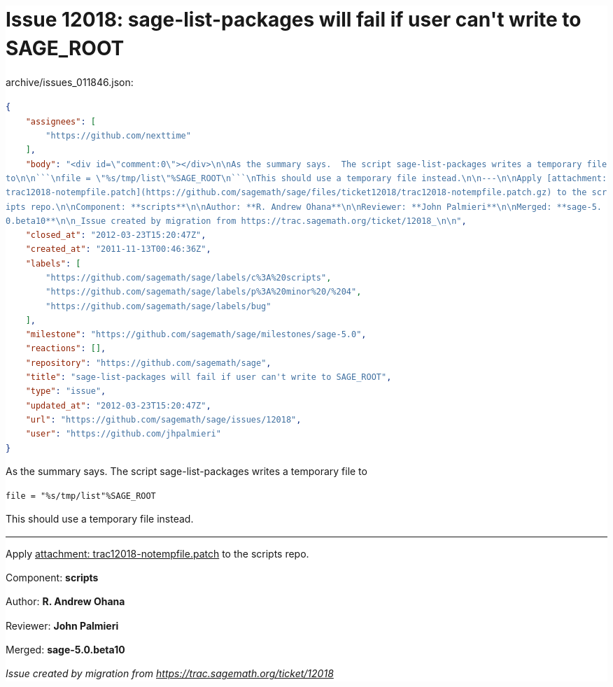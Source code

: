 # Issue 12018: sage-list-packages will fail if user can't write to SAGE_ROOT

archive/issues_011846.json:
```json
{
    "assignees": [
        "https://github.com/nexttime"
    ],
    "body": "<div id=\"comment:0\"></div>\n\nAs the summary says.  The script sage-list-packages writes a temporary file to\n\n```\nfile = \"%s/tmp/list\"%SAGE_ROOT\n```\nThis should use a temporary file instead.\n\n---\n\nApply [attachment: trac12018-notempfile.patch](https://github.com/sagemath/sage/files/ticket12018/trac12018-notempfile.patch.gz) to the scripts repo.\n\nComponent: **scripts**\n\nAuthor: **R. Andrew Ohana**\n\nReviewer: **John Palmieri**\n\nMerged: **sage-5.0.beta10**\n\n_Issue created by migration from https://trac.sagemath.org/ticket/12018_\n\n",
    "closed_at": "2012-03-23T15:20:47Z",
    "created_at": "2011-11-13T00:46:36Z",
    "labels": [
        "https://github.com/sagemath/sage/labels/c%3A%20scripts",
        "https://github.com/sagemath/sage/labels/p%3A%20minor%20/%204",
        "https://github.com/sagemath/sage/labels/bug"
    ],
    "milestone": "https://github.com/sagemath/sage/milestones/sage-5.0",
    "reactions": [],
    "repository": "https://github.com/sagemath/sage",
    "title": "sage-list-packages will fail if user can't write to SAGE_ROOT",
    "type": "issue",
    "updated_at": "2012-03-23T15:20:47Z",
    "url": "https://github.com/sagemath/sage/issues/12018",
    "user": "https://github.com/jhpalmieri"
}
```
<div id="comment:0"></div>

As the summary says.  The script sage-list-packages writes a temporary file to

```
file = "%s/tmp/list"%SAGE_ROOT
```
This should use a temporary file instead.

---

Apply [attachment: trac12018-notempfile.patch](https://github.com/sagemath/sage/files/ticket12018/trac12018-notempfile.patch.gz) to the scripts repo.

Component: **scripts**

Author: **R. Andrew Ohana**

Reviewer: **John Palmieri**

Merged: **sage-5.0.beta10**

_Issue created by migration from https://trac.sagemath.org/ticket/12018_
